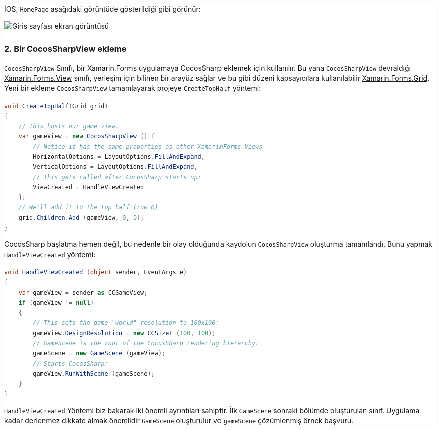 İOS, `HomePage` aşağıdaki görüntüde gösterildiği gibi görünür:

![](cocossharp-images/image3.png "Giriş sayfası ekran görüntüsü")

<a name="2" />

### <a name="2-adding-a-cocossharpview"></a>2. Bir CocosSharpView ekleme

`CocosSharpView` Sınıfı, bir Xamarin.Forms uygulamaya CocosSharp eklemek için kullanılır. Bu yana `CocosSharpView` devraldığı [Xamarin.Forms.View](https://developer.xamarin.com/api/type/Xamarin.Forms.View/) sınıfı, yerleşim için bilinen bir arayüz sağlar ve bu gibi düzeni kapsayıcılara kullanılabilir [Xamarin.Forms.Grid](https://developer.xamarin.com/api/type/Xamarin.Forms.Grid/). Yeni bir ekleme `CocosSharpView` tamamlayarak projeye `CreateTopHalf` yöntemi:


```csharp
void CreateTopHalf(Grid grid)
{
    // This hosts our game view.
    var gameView = new CocosSharpView () {
        // Notice it has the same properties as other XamarinForms Views
        HorizontalOptions = LayoutOptions.FillAndExpand,
        VerticalOptions = LayoutOptions.FillAndExpand,
        // This gets called after CocosSharp starts up:
        ViewCreated = HandleViewCreated
    };
    // We'll add it to the top half (row 0)
    grid.Children.Add (gameView, 0, 0);
}
```

CocosSharp başlatma hemen değil, bu nedenle bir olay olduğunda kaydolun `CocosSharpView` oluşturma tamamlandı. Bunu yapmak `HandleViewCreated` yöntemi:


```csharp
void HandleViewCreated (object sender, EventArgs e)
{
    var gameView = sender as CCGameView;
    if (gameView != null)
    {
        // This sets the game "world" resolution to 100x100:
        gameView.DesignResolution = new CCSizeI (100, 100);
        // GameScene is the root of the CocosSharp rendering hierarchy:
        gameScene = new GameScene (gameView);
        // Starts CocosSharp:
        gameView.RunWithScene (gameScene);
    }
}
```

`HandleViewCreated` Yöntemi biz bakarak iki önemli ayrıntıları sahiptir. İlk `GameScene` sonraki bölümde oluşturulan sınıf. Uygulama kadar derlenmez dikkate almak önemlidir `GameScene` oluşturulur ve `gameScene` çözümlenmiş örnek başvuru.
